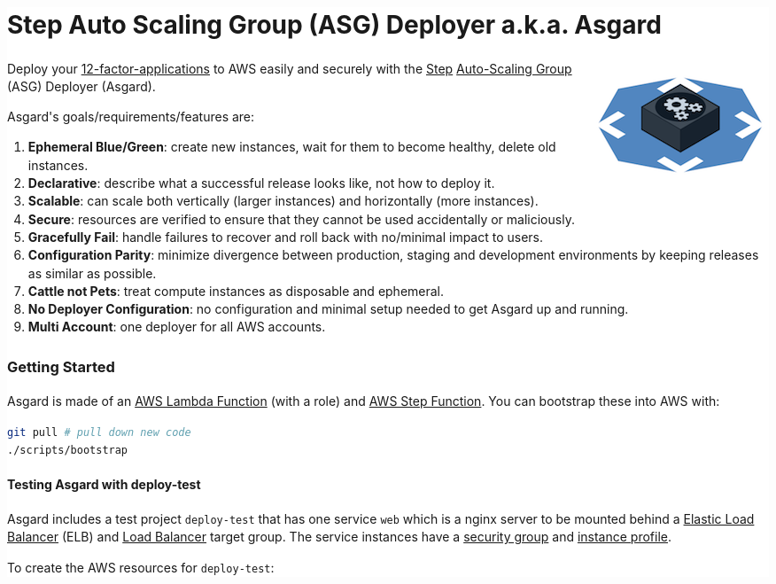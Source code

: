 # Step Auto Scaling Group (ASG) Deployer a.k.a. Asgard

<img src="./assets/sad-logo.png" align="right" alt="Asgard" />

Deploy your [12-factor-applications](https://12factor.net/) to AWS easily and securely with the [Step](https://github.com/coinbase/step) [Auto-Scaling Group](https://docs.aws.amazon.com/autoscaling/ec2/userguide/what-is-amazon-ec2-auto-scaling.html) (ASG) Deployer (Asgard).

Asgard's goals/requirements/features are:

1. **Ephemeral Blue/Green**: create new instances, wait for them to become healthy, delete old instances.
1. **Declarative**: describe what a successful release looks like, not how to deploy it.
1. **Scalable**: can scale both vertically (larger instances) and horizontally (more instances).
1. **Secure**: resources are verified to ensure that they cannot be used accidentally or maliciously.
1. **Gracefully Fail**: handle failures to recover and roll back with no/minimal impact to users.
1. **Configuration Parity**: minimize divergence between production, staging and development environments by keeping releases as similar as possible.
1. **Cattle not Pets**: treat compute instances as disposable and ephemeral.
1. **No Deployer Configuration**: no configuration and minimal setup needed to get Asgard up and running.
1. **Multi Account**: one deployer for all AWS accounts.

### Getting Started

Asgard is made of an [AWS Lambda Function](https://docs.aws.amazon.com/lambda/latest/dg/welcome.html) (with a role) and [AWS Step Function](https://docs.aws.amazon.com/step-functions/latest/dg/welcome.html). You can bootstrap these into AWS with:

```bash
git pull # pull down new code
./scripts/bootstrap
```

#### Testing Asgard with deploy-test

Asgard includes a test project `deploy-test` that has one service `web` which is a nginx server to be mounted behind a [Elastic Load Balancer](https://aws.amazon.com/elasticloadbalancing/) (ELB) and [Load Balancer](https://docs.aws.amazon.com/elasticloadbalancing/latest/application/introduction.html) target group. The service instances have a [security group](https://docs.aws.amazon.com/AWSEC2/latest/UserGuide/using-network-security.html) and [instance profile](https://docs.aws.amazon.com/IAM/latest/UserGuide/id_roles_use_switch-role-ec2_instance-profiles.html).

To create the AWS resources for `deploy-test`:
